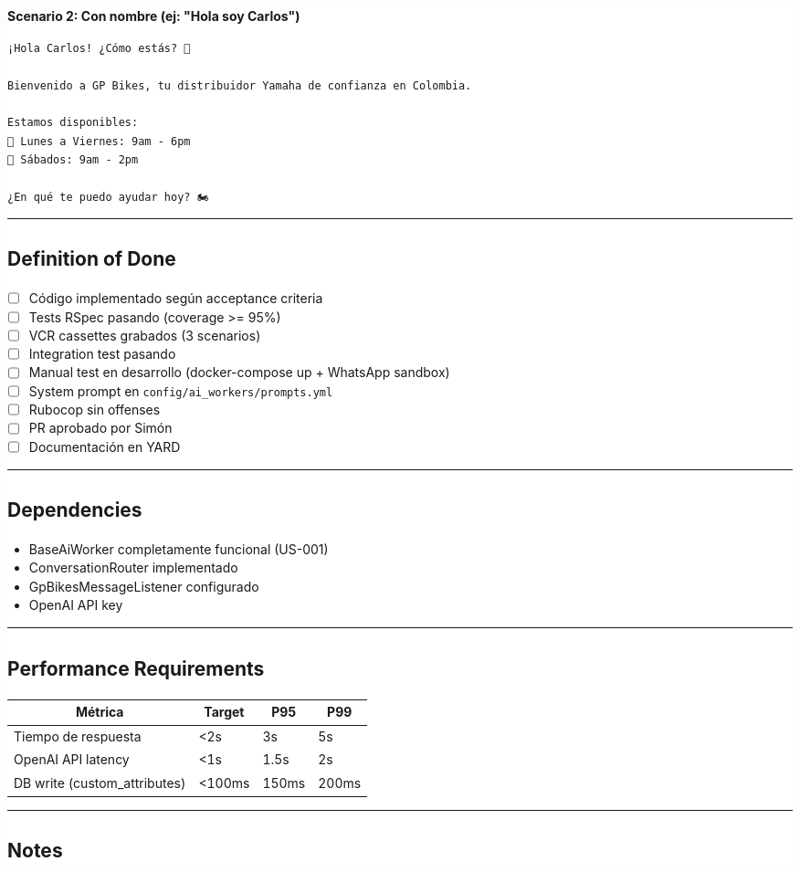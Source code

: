 **Scenario 2: Con nombre (ej: "Hola soy Carlos")**
```
¡Hola Carlos! ¿Cómo estás? 👋

Bienvenido a GP Bikes, tu distribuidor Yamaha de confianza en Colombia.

Estamos disponibles:
📅 Lunes a Viernes: 9am - 6pm
📅 Sábados: 9am - 2pm

¿En qué te puedo ayudar hoy? 🏍️
```

---

## Definition of Done

- [ ] Código implementado según acceptance criteria
- [ ] Tests RSpec pasando (coverage >= 95%)
- [ ] VCR cassettes grabados (3 scenarios)
- [ ] Integration test pasando
- [ ] Manual test en desarrollo (docker-compose up + WhatsApp sandbox)
- [ ] System prompt en `config/ai_workers/prompts.yml`
- [ ] Rubocop sin offenses
- [ ] PR aprobado por Simón
- [ ] Documentación en YARD

---

## Dependencies

- BaseAiWorker completamente funcional (US-001)
- ConversationRouter implementado
- GpBikesMessageListener configurado
- OpenAI API key

---

## Performance Requirements

| Métrica | Target | P95 | P99 |
|---------|--------|-----|-----|
| Tiempo de respuesta | <2s | 3s | 5s |
| OpenAI API latency | <1s | 1.5s | 2s |
| DB write (custom_attributes) | <100ms | 150ms | 200ms |

---

## Notes
